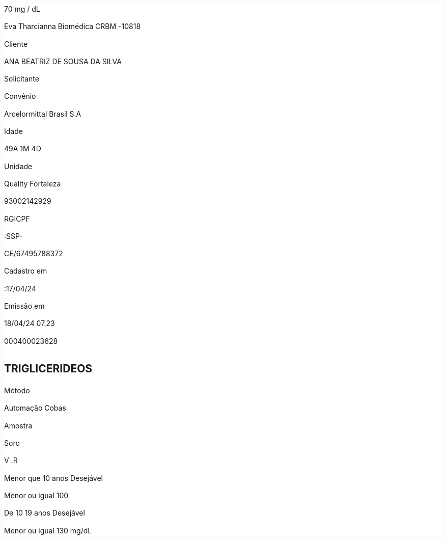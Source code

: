 70 mg / dL



Eva Tharcianna Biomédica CRBM -10818



Cliente

ANA BEATRIZ DE SOUSA DA SILVA

Solicitante

Convênio

Arcelormittal Brasil S.A

Idade

49A 1M 4D

Unidade

Quality Fortaleza

93002142929

RGICPF

:SSP-

CE/67495788372

Cadastro em

:17/04/24

Emissão em

18/04/24 07.23

000400023628



## TRIGLICERIDEOS

Método

Automação Cobas

Amostra

Soro

V .R

Menor que 10 anos Desejável

Menor ou igual 100

De 10 19 anos Desejável

Menor ou igual 130 mg/dL
